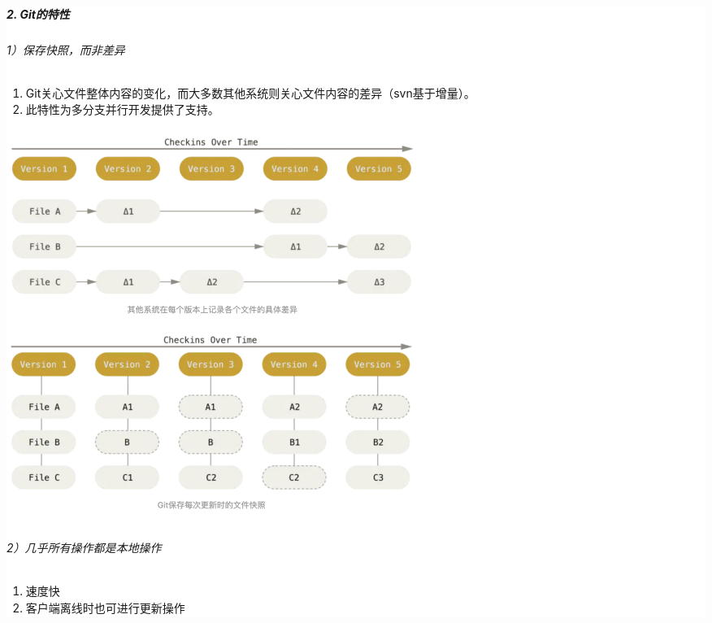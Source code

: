 ##### 2. Git的特性

###### 1）保存快照，而非差异

1. Git关心文件整体内容的变化，而大多数其他系统则关心文件内容的差异（svn基于增量）。
2. 此特性为多分支并行开发提供了支持。

<img src="../src/main/resources/picture/image-20200816164228680.png" alt="image-20200816164228680" style="zoom:50%;" />

<img src="../src/main/resources/picture/image-20200816164243328.png" alt="image-20200816164243328" style="zoom:50%;" />

###### 2）几乎所有操作都是本地操作
1. 速度快
2. 客户端离线时也可进行更新操作
